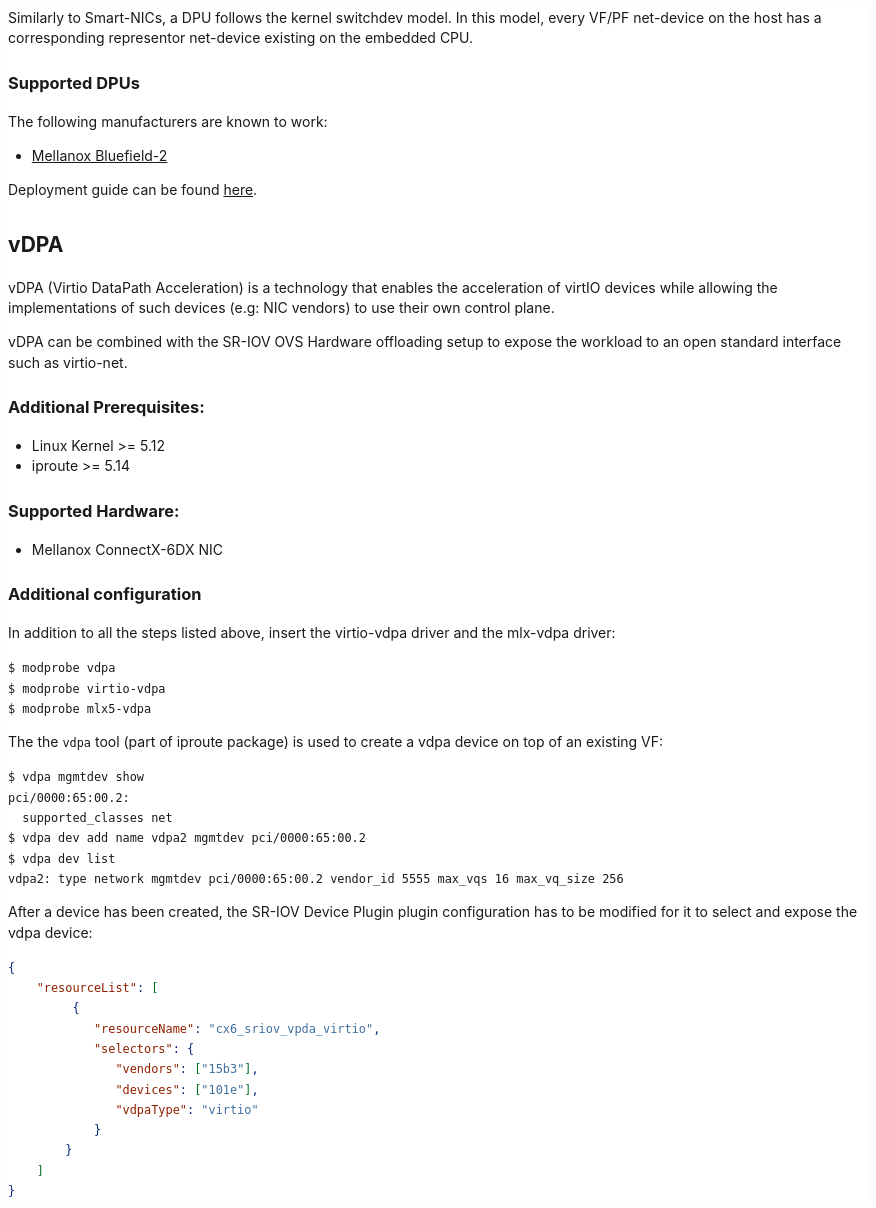 Similarly to Smart-NICs, a DPU follows the kernel switchdev model.
In this model, every VF/PF net-device on the host has a corresponding representor net-device existing on
the embedded CPU.

### Supported DPUs

The following manufacturers are known to work:

- [Mellanox Bluefield-2](https://www.mellanox.com/products/bluefield2-overview)

Deployment guide can be found [here](https://docs.google.com/document/d/1hRke0cOCY84Ef8OU283iPg_PHiJ6O17aUkb9Vv-fWPQ/edit?usp=sharing).

## vDPA

vDPA (Virtio DataPath Acceleration) is a technology that enables the acceleration of virtIO devices while
allowing the implementations of such devices (e.g: NIC vendors) to use their own control plane.

vDPA can be combined with the SR-IOV OVS Hardware offloading setup to expose the workload to an
open standard interface such as virtio-net.

### Additional Prerequisites:
* Linux Kernel >= 5.12
* iproute >= 5.14

### Supported Hardware:
- Mellanox ConnectX-6DX NIC

### Additional configuration
In addition to all the steps listed above, insert the virtio-vdpa driver and the mlx-vdpa driver:

    $ modprobe vdpa
    $ modprobe virtio-vdpa
    $ modprobe mlx5-vdpa

The the `vdpa` tool (part of iproute package) is used to create a vdpa device on top
of an existing VF:

    $ vdpa mgmtdev show
    pci/0000:65:00.2:
      supported_classes net
    $ vdpa dev add name vdpa2 mgmtdev pci/0000:65:00.2
    $ vdpa dev list
    vdpa2: type network mgmtdev pci/0000:65:00.2 vendor_id 5555 max_vqs 16 max_vq_size 256

After a device has been created, the SR-IOV Device Plugin plugin configuration has to be modified for it
to select and expose the vdpa device:

```json
{
    "resourceList": [
         {
            "resourceName": "cx6_sriov_vpda_virtio",
            "selectors": {
               "vendors": ["15b3"],
               "devices": ["101e"],
               "vdpaType": "virtio"
            }
        }
    ]
}
```
